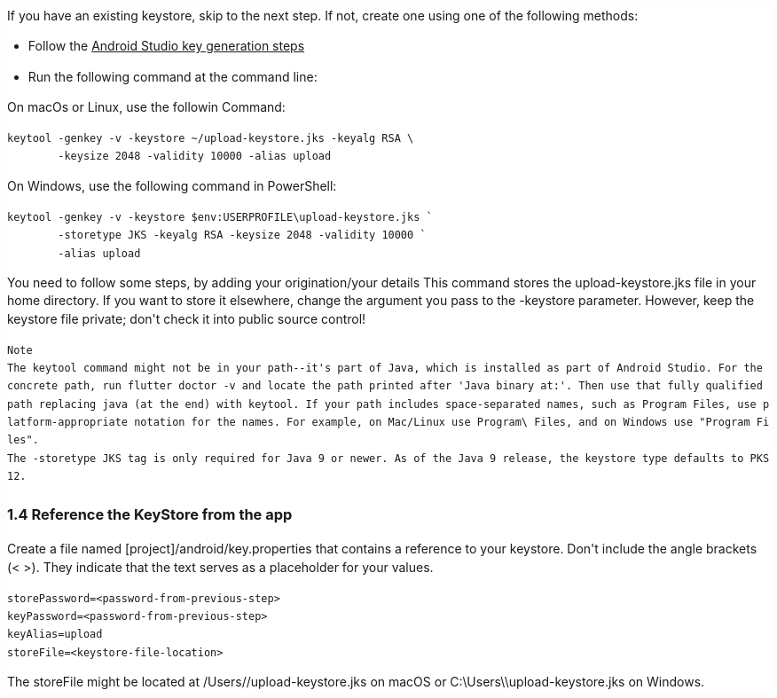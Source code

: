 If you have an existing keystore, skip to the next step. If not, create one using one of the following methods:

* Follow the [Android Studio key generation steps](https://developer.android.com/studio/publish/app-signing#generate-key)

* Run the following command at the command line:

On macOs or Linux, use the followin Command:

```
keytool -genkey -v -keystore ~/upload-keystore.jks -keyalg RSA \
        -keysize 2048 -validity 10000 -alias upload
```

 On Windows, use the following command in PowerShell:


```
keytool -genkey -v -keystore $env:USERPROFILE\upload-keystore.jks `
        -storetype JKS -keyalg RSA -keysize 2048 -validity 10000 `
        -alias upload

 ```

 You need to follow some steps, by adding your origination/your details
This command stores the upload-keystore.jks file in your home directory. If you want to store it elsewhere, change the argument you pass to the -keystore parameter. However, keep the keystore file private; don't check it into public source control!

```
Note
The keytool command might not be in your path--it's part of Java, which is installed as part of Android Studio. For the concrete path, run flutter doctor -v and locate the path printed after 'Java binary at:'. Then use that fully qualified path replacing java (at the end) with keytool. If your path includes space-separated names, such as Program Files, use platform-appropriate notation for the names. For example, on Mac/Linux use Program\ Files, and on Windows use "Program Files".
The -storetype JKS tag is only required for Java 9 or newer. As of the Java 9 release, the keystore type defaults to PKS12.

```

 ### 1.4 Reference the KeyStore from the app 

 Create a file named [project]/android/key.properties that contains a reference to your keystore. Don't include the angle brackets (< >). They indicate that the text serves as a placeholder for your values.

```
storePassword=<password-from-previous-step>
keyPassword=<password-from-previous-step>
keyAlias=upload
storeFile=<keystore-file-location>

 ```

 The storeFile might be located at /Users/<user name>/upload-keystore.jks on macOS or C:\\Users\\<user name>\\upload-keystore.jks on Windows.
